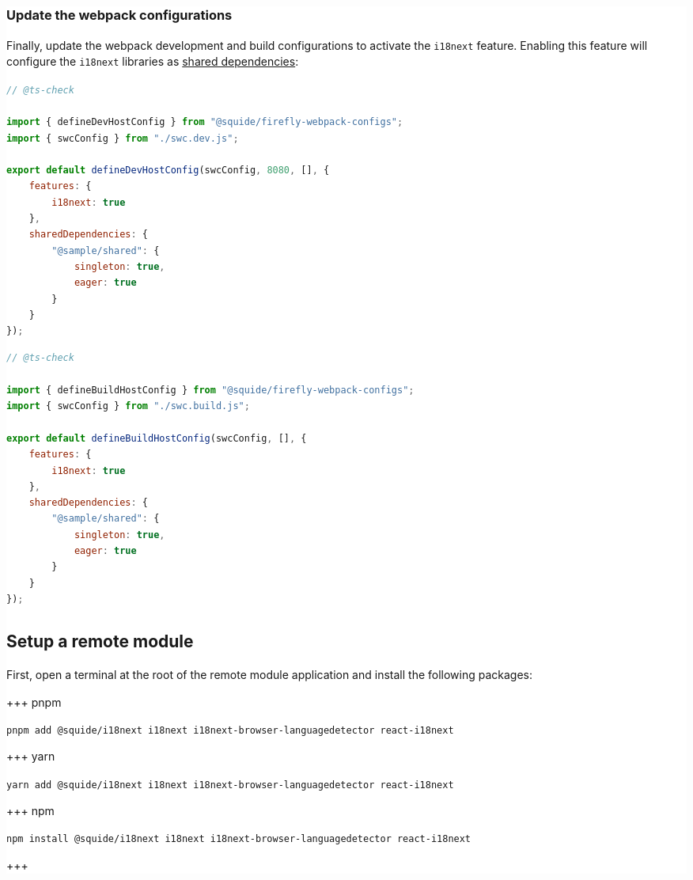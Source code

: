 ### Update the webpack configurations

Finally, update the webpack development and build configurations to activate the `i18next` feature. Enabling this feature will configure the `i18next` libraries as [shared dependencies](./add-a-shared-dependency.md):

```js !#7-9 host/webpack.dev.js
// @ts-check

import { defineDevHostConfig } from "@squide/firefly-webpack-configs";
import { swcConfig } from "./swc.dev.js";

export default defineDevHostConfig(swcConfig, 8080, [], {
    features: {
        i18next: true
    },
    sharedDependencies: {
        "@sample/shared": {
            singleton: true,
            eager: true
        }
    }
});
```

```js !#7-9 host/webpack.build.js
// @ts-check

import { defineBuildHostConfig } from "@squide/firefly-webpack-configs";
import { swcConfig } from "./swc.build.js";

export default defineBuildHostConfig(swcConfig, [], {
    features: {
        i18next: true
    },
    sharedDependencies: {
        "@sample/shared": {
            singleton: true,
            eager: true
        }
    }
});
```

## Setup a remote module

First, open a terminal at the root of the remote module application and install the following packages:

+++ pnpm
```bash
pnpm add @squide/i18next i18next i18next-browser-languagedetector react-i18next
```
+++ yarn
```bash
yarn add @squide/i18next i18next i18next-browser-languagedetector react-i18next
```
+++ npm
```bash
npm install @squide/i18next i18next i18next-browser-languagedetector react-i18next
```
+++
